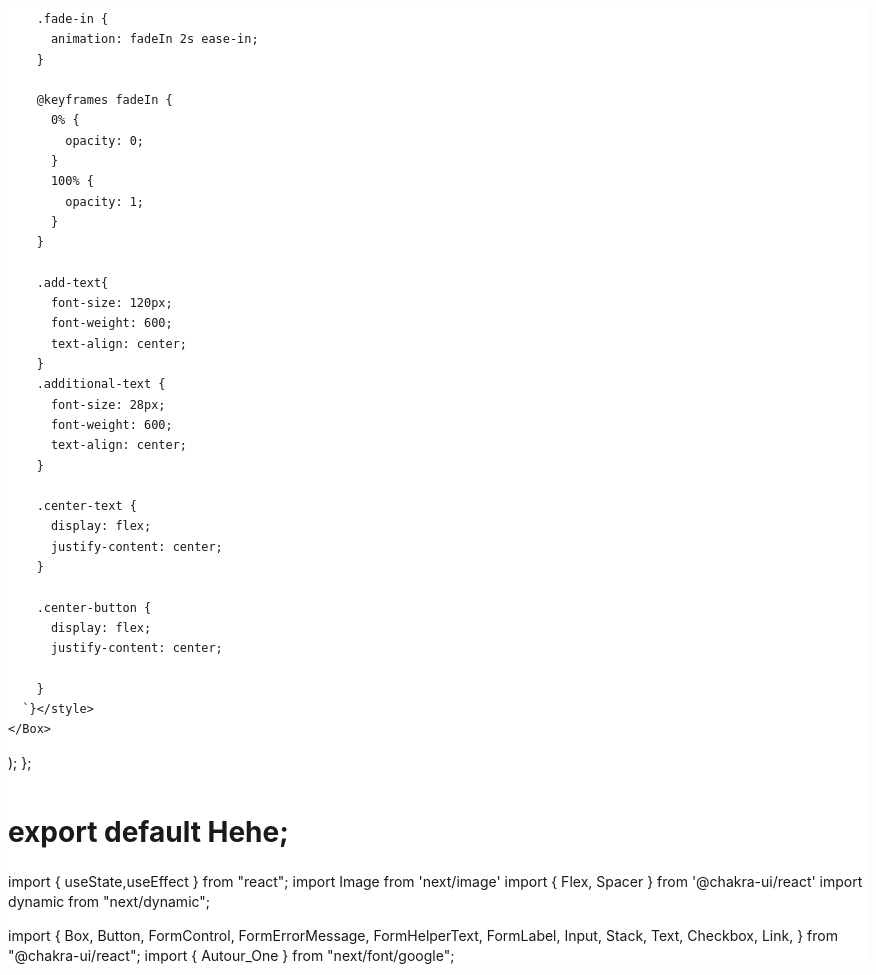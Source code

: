         .fade-in {
          animation: fadeIn 2s ease-in;
        }

        @keyframes fadeIn {
          0% {
            opacity: 0;
          }
          100% {
            opacity: 1;
          }
        }
        
        .add-text{
          font-size: 120px;
          font-weight: 600;
          text-align: center;
        }
        .additional-text {
          font-size: 28px;
          font-weight: 600;
          text-align: center;
        }

        .center-text {
          display: flex;
          justify-content: center;
        }

        .center-button {
          display: flex;
          justify-content: center;
        
        }
      `}</style>
    </Box>
  );
};

export default Hehe;
==================================================
import { useState,useEffect } from "react";
import Image from 'next/image'
import { Flex, Spacer } from '@chakra-ui/react' 
import dynamic from "next/dynamic";

import {
  Box,
  Button,
  FormControl,
  FormErrorMessage,
  FormHelperText,
  FormLabel,
  Input,
  Stack,
  Text,
  Checkbox,
  Link,
} from "@chakra-ui/react";
import { Autour_One } from "next/font/google";
